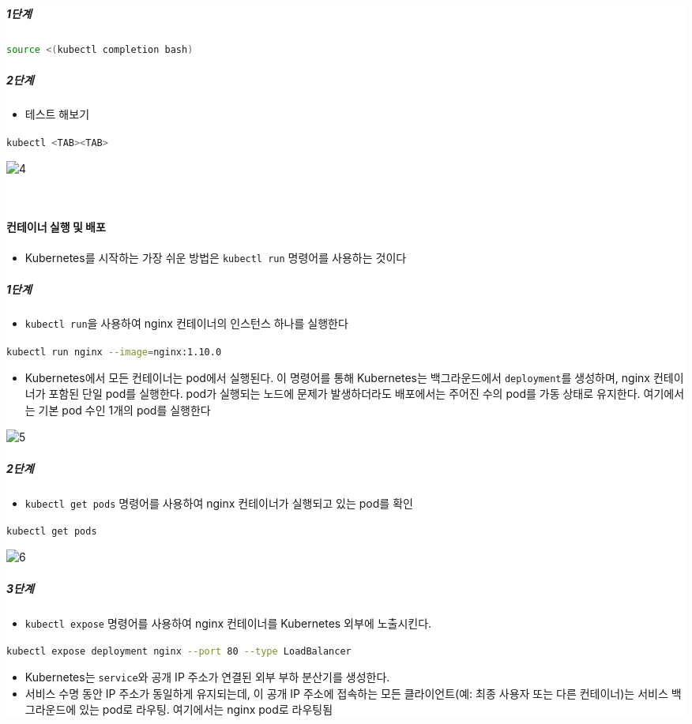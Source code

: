 ##### 1단계

```bash
source <(kubectl completion bash)
```

##### 2단계

- 테스트 해보기

```bash
kubectl <TAB><TAB>
```

![4](/img/in-post/gcp/week1_2/qwiklap4.png)


<br>

#### 컨테이너 실행 및 배포

- Kubernetes를 시작하는 가장 쉬운 방법은 `kubectl run` 명령어를 사용하는 것이다

##### 1단계

- `kubectl run`을 사용하여 nginx 컨테이너의 인스턴스 하나를 실행한다

```bash
kubectl run nginx --image=nginx:1.10.0
```

- Kubernetes에서 모든 컨테이너는 pod에서 실행된다. 이 명령어를 통해 Kubernetes는 백그라운드에서 `deployment`를 생성하며, nginx 컨테이너가 포함된 단일 pod를 실행한다. pod가 실행되는 노드에 문제가 발생하더라도 배포에서는 주어진 수의 pod를 가동 상태로 유지한다. 여기에서는 기본 pod 수인 1개의 pod를 실행한다

![5](/img/in-post/gcp/week1_2/qwiklap5.png)


##### 2단계

- `kubectl get pods` 명령어를 사용하여 nginx 컨테이너가 실행되고 있는 pod를 확인

```bash
kubectl get pods
```

![6](/img/in-post/gcp/week1_2/qwiklap6.png)


##### 3단계

- `kubectl expose` 명령어를 사용하여 nginx 컨테이너를 Kubernetes 외부에 노출시킨다.

```bash
kubectl expose deployment nginx --port 80 --type LoadBalancer
```

- Kubernetes는 `service`와 공개 IP 주소가 연결된 외부 부하 분산기를 생성한다.
-  서비스 수명 동안 IP 주소가 동일하게 유지되는데, 이 공개 IP 주소에 접속하는 모든 클라이언트(예: 최종 사용자 또는 다른 컨테이너)는 서비스 백그라운드에 있는 pod로 라우팅. 여기에서는 nginx pod로 라우팅됨
